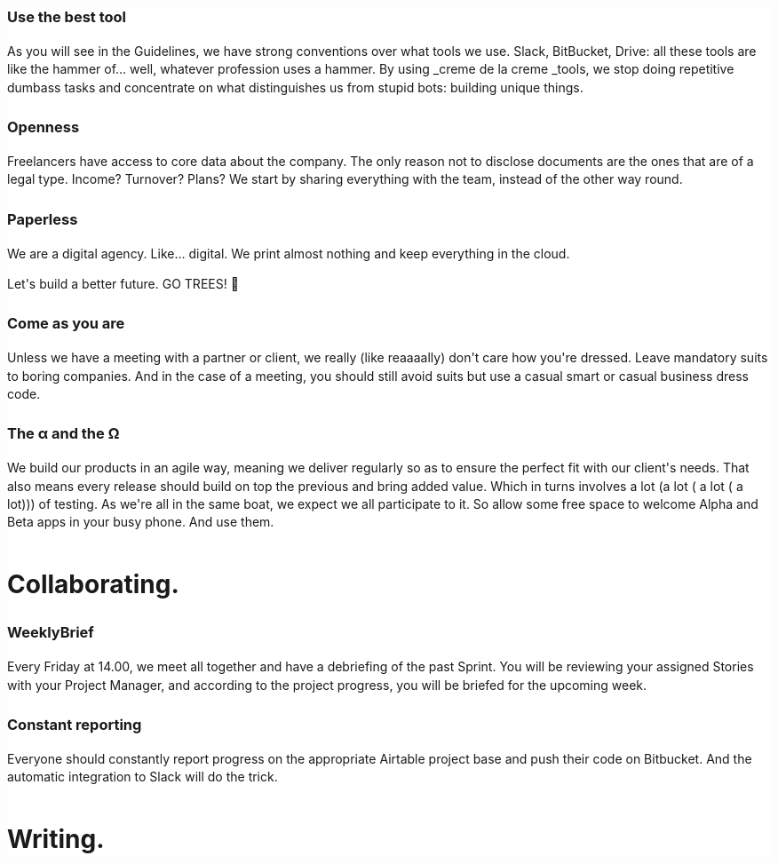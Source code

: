 
### Use the best tool

As you will see in the Guidelines, we have strong conventions over what tools we use. Slack, BitBucket, Drive: all these tools are like the hammer of… well, whatever profession uses a hammer. By using _creme de la creme _tools, we stop doing repetitive dumbass tasks and concentrate on what distinguishes us from stupid bots: building unique things.


### Openness

Freelancers have access to core data about the company. The only reason not to disclose documents are the ones that are of a legal type. Income? Turnover? Plans? We start by sharing everything with the team, instead of the other way round.


### Paperless

We are a digital agency. Like… digital. We print almost nothing and keep everything in the cloud.

Let's build a better future. GO TREES! 🌳


### Come as you are

Unless we have a meeting with a partner or client, we really (like reaaaally) don't care how you're dressed. Leave mandatory suits to boring companies. And in the case of a meeting, you should still avoid suits but use a casual smart or casual business dress code.


### The α and the Ω

We build our products in an agile way, meaning we deliver regularly so as to ensure the perfect fit with our client's needs. That also means every release should build on top the previous and bring added value. Which in turns involves a lot (a lot ( a lot ( a lot))) of testing. As we're all in the same boat, we expect we all participate to it. So allow some free space to welcome Alpha and Beta apps in your busy phone. And use them.


# Collaborating.


### WeeklyBrief

Every Friday at 14.00, we meet all together and have a debriefing of the past Sprint. You will be reviewing your assigned Stories with your Project Manager, and according to the project progress, you will be briefed for the upcoming week.


### Constant reporting

Everyone should constantly report progress on the appropriate Airtable project base and push their code on Bitbucket. And the automatic integration to Slack will do the trick.


# Writing.
